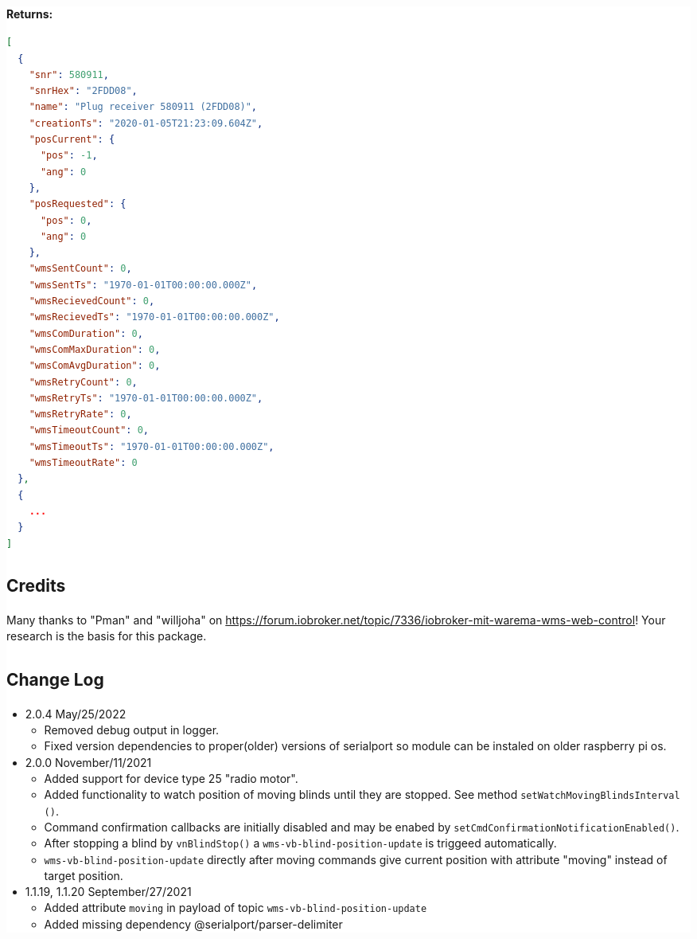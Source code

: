 **Returns:**

```json
[
  {
    "snr": 580911,
    "snrHex": "2FDD08",
    "name": "Plug receiver 580911 (2FDD08)",
    "creationTs": "2020-01-05T21:23:09.604Z",
    "posCurrent": {
      "pos": -1,
      "ang": 0
    },
    "posRequested": {
      "pos": 0,
      "ang": 0
    },
    "wmsSentCount": 0,
    "wmsSentTs": "1970-01-01T00:00:00.000Z",
    "wmsRecievedCount": 0,
    "wmsRecievedTs": "1970-01-01T00:00:00.000Z",
    "wmsComDuration": 0,
    "wmsComMaxDuration": 0,
    "wmsComAvgDuration": 0,
    "wmsRetryCount": 0,
    "wmsRetryTs": "1970-01-01T00:00:00.000Z",
    "wmsRetryRate": 0,
    "wmsTimeoutCount": 0,
    "wmsTimeoutTs": "1970-01-01T00:00:00.000Z",
    "wmsTimeoutRate": 0
  },
  {
    ...
  }
]
``` 

## Credits

Many thanks to "Pman" and "willjoha" on
https://forum.iobroker.net/topic/7336/iobroker-mit-warema-wms-web-control!
Your research is the basis for this package.

## Change Log

- 2.0.4 May/25/2022
    - Removed debug output in logger.
    - Fixed version dependencies to proper(older) versions of serialport so module can be instaled on older raspberry pi
      os.
- 2.0.0 November/11/2021
    - Added support for device type 25 "radio motor".
    - Added functionality to watch position of moving blinds until they are stopped. See
      method `setWatchMovingBlindsInterval()`.
    - Command confirmation callbacks are initially disabled and may be enabed
      by `setCmdConfirmationNotificationEnabled()`.
    - After stopping a blind by `vnBlindStop()` a `wms-vb-blind-position-update` is triggeed automatically.
    - `wms-vb-blind-position-update` directly after moving commands give current position with attribute "moving"
      instead of target position.
- 1.1.19, 1.1.20 September/27/2021
    - Added attribute `moving` in payload of topic `wms-vb-blind-position-update`
    - Added missing dependency @serialport/parser-delimiter
